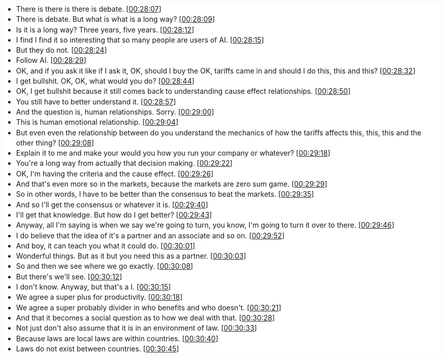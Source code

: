 *  There is there is there is debate. [[00:28:07](https://www.youtube.com/watch?v=yq0HeO31Ks4&t=1687.0s)]
*  There is debate. But what is what is a long way? [[00:28:09](https://www.youtube.com/watch?v=yq0HeO31Ks4&t=1689.0s)]
*  Is it is a long way? Three years, five years. [[00:28:12](https://www.youtube.com/watch?v=yq0HeO31Ks4&t=1692.0s)]
*  I find I find it so interesting that so many people are users of AI. [[00:28:15](https://www.youtube.com/watch?v=yq0HeO31Ks4&t=1695.0s)]
*  But they do not. [[00:28:24](https://www.youtube.com/watch?v=yq0HeO31Ks4&t=1704.0s)]
*  Follow AI. [[00:28:29](https://www.youtube.com/watch?v=yq0HeO31Ks4&t=1709.0s)]
*  OK, and if you ask it like if I ask it, OK, should I buy the OK, tariffs came in and should I do this, this and this? [[00:28:32](https://www.youtube.com/watch?v=yq0HeO31Ks4&t=1712.0s)]
*  I get bullshit. OK, OK, what would you do? [[00:28:44](https://www.youtube.com/watch?v=yq0HeO31Ks4&t=1724.0s)]
*  OK, I get bullshit because it still comes back to understanding cause effect relationships. [[00:28:50](https://www.youtube.com/watch?v=yq0HeO31Ks4&t=1730.0s)]
*  You still have to better understand it. [[00:28:57](https://www.youtube.com/watch?v=yq0HeO31Ks4&t=1737.0s)]
*  And the question is, human relationships. Sorry. [[00:29:00](https://www.youtube.com/watch?v=yq0HeO31Ks4&t=1740.0s)]
*  This is human emotional relationship. [[00:29:04](https://www.youtube.com/watch?v=yq0HeO31Ks4&t=1744.0s)]
*  But even even the relationship between do you understand the mechanics of how the tariffs affects this, this, this and the other thing? [[00:29:08](https://www.youtube.com/watch?v=yq0HeO31Ks4&t=1748.0s)]
*  Explain it to me and make your would you how you run your company or whatever? [[00:29:18](https://www.youtube.com/watch?v=yq0HeO31Ks4&t=1758.0s)]
*  You're a long way from actually that decision making. [[00:29:22](https://www.youtube.com/watch?v=yq0HeO31Ks4&t=1762.0s)]
*  OK, I'm having the criteria and the cause effect. [[00:29:26](https://www.youtube.com/watch?v=yq0HeO31Ks4&t=1766.0s)]
*  And that's even more so in the markets, because the markets are zero sum game. [[00:29:29](https://www.youtube.com/watch?v=yq0HeO31Ks4&t=1769.0s)]
*  So in other words, I have to be better than the consensus to beat the markets. [[00:29:35](https://www.youtube.com/watch?v=yq0HeO31Ks4&t=1775.0s)]
*  And so I'll get the consensus or whatever it is. [[00:29:40](https://www.youtube.com/watch?v=yq0HeO31Ks4&t=1780.0s)]
*  I'll get that knowledge. But how do I get better? [[00:29:43](https://www.youtube.com/watch?v=yq0HeO31Ks4&t=1783.0s)]
*  Anyway, all I'm saying is when we say we're going to turn, you know, I'm going to turn it over to there. [[00:29:46](https://www.youtube.com/watch?v=yq0HeO31Ks4&t=1786.0s)]
*  I do believe that the idea of it's a partner and an associate and so on. [[00:29:52](https://www.youtube.com/watch?v=yq0HeO31Ks4&t=1792.0s)]
*  And boy, it can teach you what it could do. [[00:30:01](https://www.youtube.com/watch?v=yq0HeO31Ks4&t=1801.0s)]
*  Wonderful things. But as it but you need this as a partner. [[00:30:03](https://www.youtube.com/watch?v=yq0HeO31Ks4&t=1803.0s)]
*  So and then we see where we go exactly. [[00:30:08](https://www.youtube.com/watch?v=yq0HeO31Ks4&t=1808.0s)]
*  But there's we'll see. [[00:30:12](https://www.youtube.com/watch?v=yq0HeO31Ks4&t=1812.0s)]
*  I don't know. Anyway, but that's a I. [[00:30:15](https://www.youtube.com/watch?v=yq0HeO31Ks4&t=1815.0s)]
*  We agree a super plus for productivity. [[00:30:18](https://www.youtube.com/watch?v=yq0HeO31Ks4&t=1818.0s)]
*  We agree a super probably divider in who benefits and who doesn't. [[00:30:21](https://www.youtube.com/watch?v=yq0HeO31Ks4&t=1821.0s)]
*  And that it becomes a social question as to how we deal with that. [[00:30:28](https://www.youtube.com/watch?v=yq0HeO31Ks4&t=1828.0s)]
*  Not just don't also assume that it is in an environment of law. [[00:30:33](https://www.youtube.com/watch?v=yq0HeO31Ks4&t=1833.0s)]
*  Because laws are local laws are within countries. [[00:30:40](https://www.youtube.com/watch?v=yq0HeO31Ks4&t=1840.0s)]
*  Laws do not exist between countries. [[00:30:45](https://www.youtube.com/watch?v=yq0HeO31Ks4&t=1845.0s)]